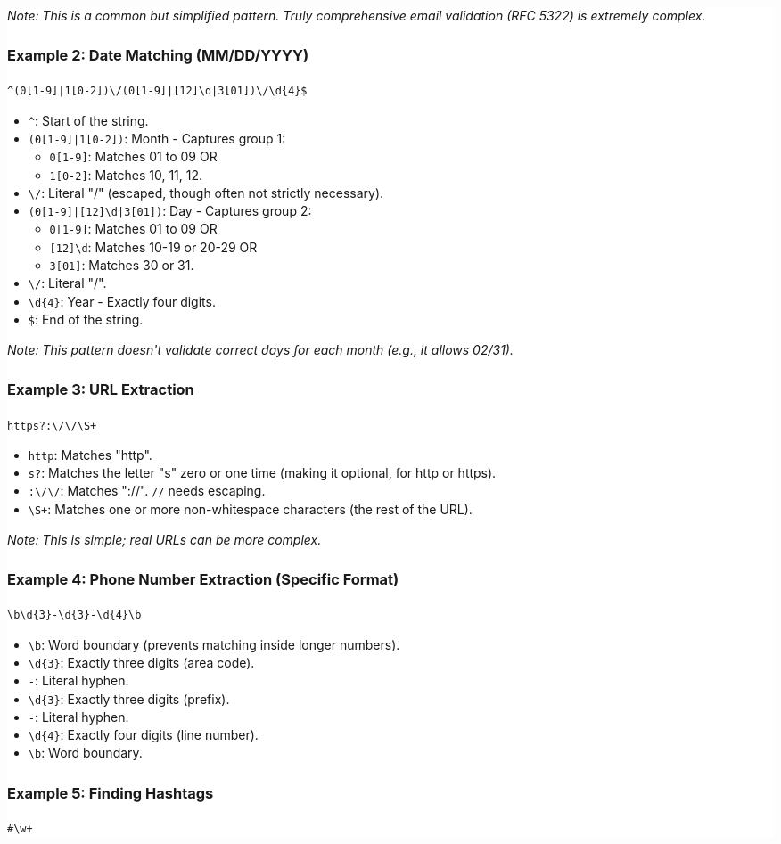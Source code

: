 *Note: This is a common but simplified pattern. Truly comprehensive email validation (RFC 5322) is extremely complex.*

### Example 2: Date Matching (MM/DD/YYYY)

```regex
^(0[1-9]|1[0-2])\/(0[1-9]|[12]\d|3[01])\/\d{4}$
```

*   `^`: Start of the string.
*   `(0[1-9]|1[0-2])`: Month - Captures group 1:
    *   `0[1-9]`: Matches 01 to 09 OR
    *   `1[0-2]`: Matches 10, 11, 12.
*   `\/`: Literal "/" (escaped, though often not strictly necessary).
*   `(0[1-9]|[12]\d|3[01])`: Day - Captures group 2:
    *   `0[1-9]`: Matches 01 to 09 OR
    *   `[12]\d`: Matches 10-19 or 20-29 OR
    *   `3[01]`: Matches 30 or 31.
*   `\/`: Literal "/".
*   `\d{4}`: Year - Exactly four digits.
*   `$`: End of the string.

*Note: This pattern doesn't validate correct days for each month (e.g., it allows 02/31).*

### Example 3: URL Extraction

```regex
https?:\/\/\S+
```

*   `http`: Matches "http".
*   `s?`: Matches the letter "s" zero or one time (making it optional, for http or https).
*   `:\/\/`: Matches "://". `//` needs escaping.
*   `\S+`: Matches one or more non-whitespace characters (the rest of the URL).

*Note: This is simple; real URLs can be more complex.*

### Example 4: Phone Number Extraction (Specific Format)

```regex
\b\d{3}-\d{3}-\d{4}\b
```

*   `\b`: Word boundary (prevents matching inside longer numbers).
*   `\d{3}`: Exactly three digits (area code).
*   `-`: Literal hyphen.
*   `\d{3}`: Exactly three digits (prefix).
*   `-`: Literal hyphen.
*   `\d{4}`: Exactly four digits (line number).
*   `\b`: Word boundary.

### Example 5: Finding Hashtags

```regex
#\w+
```
